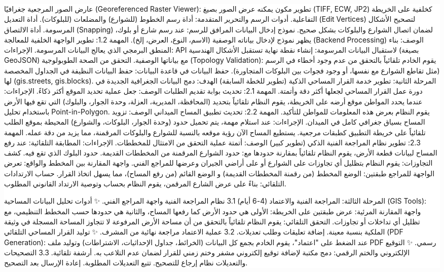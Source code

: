 عارض الصور المرجعية جغرافيًا (Georeferenced Raster Viewer): تطوير مكون يمكنه عرض الصور بصيغ (TIFF, ECW, JP2) كخلفية على الخريطة التفاعلية.
أدوات الرسم والتحرير المتقدمة:
أداة رسم الخطوط (للشوارع) والمضلعات (للبلوكات).
أداة التعديل (Edit Vertices) لتصحيح الأشكال المرسومة.
أداة الالتصاق (Snapping) لضمان اتصال الشوارع والبلوكات بشكل صحيح.
نموذج إدخال البيانات المرافق للرسم: عند رسم شارع أو بلوك، يظهر نموذج لإدخال بياناته الوصفية (الاسم، النوع، العرض، إلخ).
المهمة 1.2: تطوير الواجهة الخلفية للمعالجة (Backend Processing)
الوصف: بناء المنطق البرمجي الذي يعالج البيانات المرسومة.
الإجراءات:
API لاستقبال البيانات المرسومة: إنشاء نقطة نهاية تستقبل الأشكال الهندسية (بصيغة GeoJSON) مع بياناتها الوصفية.
التحقق من الصحة الطوبولوجية (Topology Validation): يقوم الخادم تلقائياً بالتحقق من عدم وجود أخطاء في الرسم (مثل تقاطع الشوارع مع نفسها، أو وجود فجوات بين البلوكات المتجاورة).
حفظ البيانات في قاعدة البيانات: حفظ البيانات النظيفة في الجداول المخصصة لها (gis.streets, gis.blocks).
المرحلة الثانية: تطوير خدمة القرار المساحي الذكية (تطوير للخطة السابقة)
الهدف: دمج البيانات الجغرافية الجديدة في دورة عمل القرار المساحي لجعلها أكثر دقة وأتمتة.
المهمة 2.1: تحديث بوابة تقديم الطلبات
الوصف: جعل عملية تحديد الموقع أكثر ذكاءً.
الإجراءات:
عندما يحدد المواطن موقع أرضه على الخريطة، يقوم النظام تلقائياً بتحديد (المحافظة، المديرية، العزلة، وحدة الجوار، والبلوك) التي تقع فيها الأرض باستخدام تحليل Point-in-Polygon.
يقوم النظام بعرض هذه المعلومات للمواطن للتأكيد.
المهمة 2.2: تحديث تطبيق المساح الميداني
الوصف: تزويد المساح بسياق جغرافي كامل في الميدان.
الإجراءات:
عند استلام مهمة، يتم تحميل حدود (وحدة الجوار، البلوكات، والشوارع) المحيطة بموقع الطلب تلقائياً على خريطة التطبيق كطبقات مرجعية.
يستطيع المساح الآن رؤية موقعه بالنسبة للشوارع والبلوكات المرقمنة، مما يزيد من دقة عمله.
المهمة 2.3: تطوير نظام المراجعة الفنية الذكي (تطوير كبير)
الوصف: أتمتة عملية التحقق من الامتثال للمخططات.
الإجراءات:
المطابقة التلقائية: عند رفع المساح لبيانات قطعة الأرض، يقوم النظام تلقائياً بمقارنة حدودها مع:
حدود الشوارع المرقمنة من المخططات القديمة.
حدود البلوك الذي تقع فيه.
كشف التجاوزات: يقوم النظام بتظليل أي تجاوزات على الشوارع أو على أراضي الجيران وعرضها للمراجع الفني.
واجهة المقارنة بين المخطط والواقع: تعرض الواجهة للمراجع طبقتين: الوضع المخطط (من رقمنة المخططات القديمة) و الوضع القائم (من رفع المساح)، مما يسهل اتخاذ القرار.
حساب الارتدادات التلقائي: بناءً على عرض الشارع المرقمن، يقوم النظام بحساب وتوصية الارتداد القانوني المطلوب.



المرحلة الثالثة: المراجعة الفنية والاعتماد (4-6 أيام)
3.1 نظام المراجعة الفنية
 واجهة المراجع الفني.
 ✨ أدوات تحليل البيانات المساحية (GIS Tools):
واجهة المقارنة المرئية: عرض طبقتين على الخريطة: الأولى هي حدود الأرض كما رفعها المساح، والثانية هي حدودها حسب المخطط التنظيمي، مع تظليل أي تداخلات أو تجاوزات.
التحقق التلقائي: يقوم النظام تلقائياً بالتحقق من أن مساحة الأرض المرفوعة لا تتجاوز المساحة المسجلة في وثيقة الملكية بنسبة معينة.
 إضافة تعليقات وطلب تعديلات.
3.2 عملية الاعتماد
 مراجعة نهائية من المشرف.
 ✨ توليد القرار المساحي التلقائي (PDF Generation): عند الضغط على "اعتماد"، يقوم الخادم بجمع كل البيانات (الخرائط، جداول الإحداثيات، الاشتراطات) وتوليد ملف PDF رسمي.
 ✨ التوقيع الإلكتروني والختم الرقمي: دمج مكتبة لإضافة توقيع إلكتروني مشفر وختم زمني للقرار لضمان عدم التلاعب به.
 أرشفة تلقائية.
3.3 التصحيحات والتعديلات
 نظام إرجاع للتصحيح.
 تتبع التعديلات المطلوبة.
 إعادة الإرسال بعد التصحيح.
